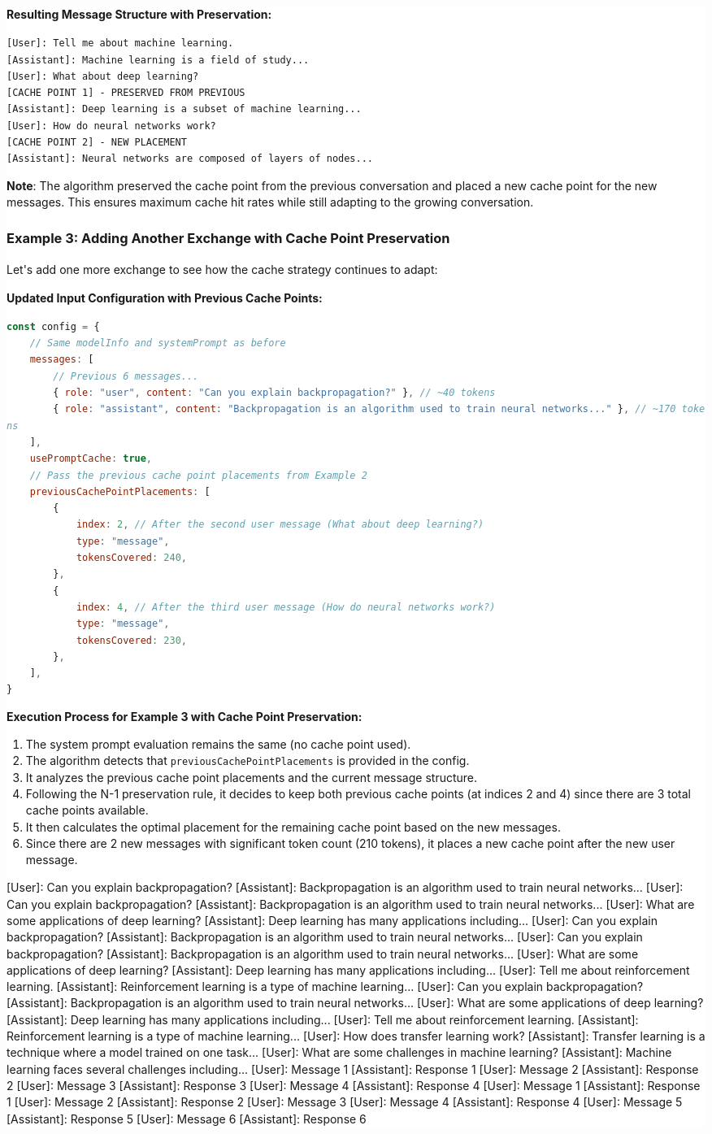 **Resulting Message Structure with Preservation:**

```
[User]: Tell me about machine learning.
[Assistant]: Machine learning is a field of study...
[User]: What about deep learning?
[CACHE POINT 1] - PRESERVED FROM PREVIOUS
[Assistant]: Deep learning is a subset of machine learning...
[User]: How do neural networks work?
[CACHE POINT 2] - NEW PLACEMENT
[Assistant]: Neural networks are composed of layers of nodes...
```

**Note**: The algorithm preserved the cache point from the previous conversation and placed a new cache point for the new messages. This ensures maximum cache hit rates while still adapting to the growing conversation.

### Example 3: Adding Another Exchange with Cache Point Preservation

Let's add one more exchange to see how the cache strategy continues to adapt:

**Updated Input Configuration with Previous Cache Points:**

```javascript
const config = {
	// Same modelInfo and systemPrompt as before
	messages: [
		// Previous 6 messages...
		{ role: "user", content: "Can you explain backpropagation?" }, // ~40 tokens
		{ role: "assistant", content: "Backpropagation is an algorithm used to train neural networks..." }, // ~170 tokens
	],
	usePromptCache: true,
	// Pass the previous cache point placements from Example 2
	previousCachePointPlacements: [
		{
			index: 2, // After the second user message (What about deep learning?)
			type: "message",
			tokensCovered: 240,
		},
		{
			index: 4, // After the third user message (How do neural networks work?)
			type: "message",
			tokensCovered: 230,
		},
	],
}
```

**Execution Process for Example 3 with Cache Point Preservation:**

1. The system prompt evaluation remains the same (no cache point used).
2. The algorithm detects that `previousCachePointPlacements` is provided in the config.
3. It analyzes the previous cache point placements and the current message structure.
4. Following the N-1 preservation rule, it decides to keep both previous cache points (at indices 2 and 4) since there are 3 total cache points available.
5. It then calculates the optimal placement for the remaining cache point based on the new messages.
6. Since there are 2 new messages with significant token count (210 tokens), it places a new cache point after the new user message.


[User]: Can you explain backpropagation?
[Assistant]: Backpropagation is an algorithm used to train neural networks...
[User]: Can you explain backpropagation?
[Assistant]: Backpropagation is an algorithm used to train neural networks...
[User]: What are some applications of deep learning?
[Assistant]: Deep learning has many applications including...
[User]: Can you explain backpropagation?
[Assistant]: Backpropagation is an algorithm used to train neural networks...
[User]: Can you explain backpropagation?
[Assistant]: Backpropagation is an algorithm used to train neural networks...
[User]: What are some applications of deep learning?
[Assistant]: Deep learning has many applications including...
[User]: Tell me about reinforcement learning.
[Assistant]: Reinforcement learning is a type of machine learning...
[User]: Can you explain backpropagation?
[Assistant]: Backpropagation is an algorithm used to train neural networks...
[User]: What are some applications of deep learning?
[Assistant]: Deep learning has many applications including...
[User]: Tell me about reinforcement learning.
[Assistant]: Reinforcement learning is a type of machine learning...
[User]: How does transfer learning work?
[Assistant]: Transfer learning is a technique where a model trained on one task...
[User]: What are some challenges in machine learning?
[Assistant]: Machine learning faces several challenges including...
[User]: Message 1
[Assistant]: Response 1
[User]: Message 2
[Assistant]: Response 2
[User]: Message 3
[Assistant]: Response 3
[User]: Message 4
[Assistant]: Response 4
[User]: Message 1
[Assistant]: Response 1
[User]: Message 2
[Assistant]: Response 2
[User]: Message 3
[User]: Message 4
[Assistant]: Response 4
[User]: Message 5
[Assistant]: Response 5
[User]: Message 6
[Assistant]: Response 6